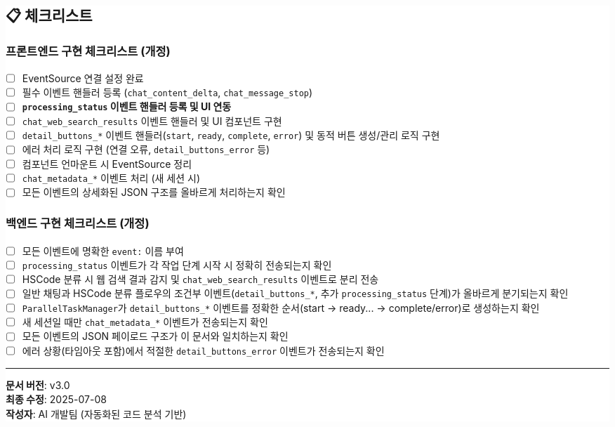 ## 📋 체크리스트

### 프론트엔드 구현 체크리스트 (개정)

- [ ] EventSource 연결 설정 완료
- [ ] 필수 이벤트 핸들러 등록 (`chat_content_delta`, `chat_message_stop`)
- [ ] **`processing_status` 이벤트 핸들러 등록 및 UI 연동**
- [ ] `chat_web_search_results` 이벤트 핸들러 및 UI 컴포넌트 구현
- [ ] `detail_buttons_*` 이벤트 핸들러(`start`, `ready`, `complete`, `error`) 및 동적 버튼 생성/관리 로직 구현
- [ ] 에러 처리 로직 구현 (연결 오류, `detail_buttons_error` 등)
- [ ] 컴포넌트 언마운트 시 EventSource 정리
- [ ] `chat_metadata_*` 이벤트 처리 (새 세션 시)
- [ ] 모든 이벤트의 상세화된 JSON 구조를 올바르게 처리하는지 확인

### 백엔드 구현 체크리스트 (개정)

- [ ] 모든 이벤트에 명확한 `event:` 이름 부여
- [ ] `processing_status` 이벤트가 각 작업 단계 시작 시 정확히 전송되는지 확인
- [ ] HSCode 분류 시 웹 검색 결과 감지 및 `chat_web_search_results` 이벤트로 분리 전송
- [ ] 일반 채팅과 HSCode 분류 플로우의 조건부 이벤트(`detail_buttons_*`, 추가 `processing_status` 단계)가 올바르게 분기되는지 확인
- [ ] `ParallelTaskManager`가 `detail_buttons_*` 이벤트를 정확한 순서(start -> ready... -> complete/error)로 생성하는지 확인
- [ ] 새 세션일 때만 `chat_metadata_*` 이벤트가 전송되는지 확인
- [ ] 모든 이벤트의 JSON 페이로드 구조가 이 문서와 일치하는지 확인
- [ ] 에러 상황(타임아웃 포함)에서 적절한 `detail_buttons_error` 이벤트가 전송되는지 확인

---

**문서 버전**: v3.0  
**최종 수정**: 2025-07-08  
**작성자**: AI 개발팀 (자동화된 코드 분석 기반) 
